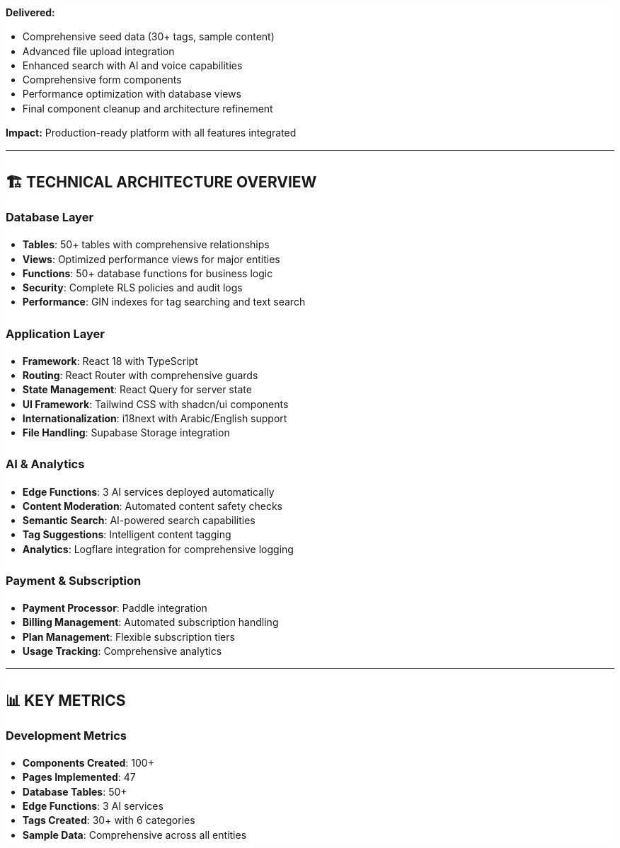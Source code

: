 **Delivered:**
- Comprehensive seed data (30+ tags, sample content)
- Advanced file upload integration
- Enhanced search with AI and voice capabilities
- Comprehensive form components
- Performance optimization with database views
- Final component cleanup and architecture refinement

**Impact:** Production-ready platform with all features integrated

---

## 🏗️ TECHNICAL ARCHITECTURE OVERVIEW

### Database Layer
- **Tables**: 50+ tables with comprehensive relationships
- **Views**: Optimized performance views for major entities
- **Functions**: 50+ database functions for business logic
- **Security**: Complete RLS policies and audit logs
- **Performance**: GIN indexes for tag searching and text search

### Application Layer
- **Framework**: React 18 with TypeScript
- **Routing**: React Router with comprehensive guards
- **State Management**: React Query for server state
- **UI Framework**: Tailwind CSS with shadcn/ui components
- **Internationalization**: i18next with Arabic/English support
- **File Handling**: Supabase Storage integration

### AI & Analytics
- **Edge Functions**: 3 AI services deployed automatically
- **Content Moderation**: Automated content safety checks
- **Semantic Search**: AI-powered search capabilities
- **Tag Suggestions**: Intelligent content tagging
- **Analytics**: Logflare integration for comprehensive logging

### Payment & Subscription
- **Payment Processor**: Paddle integration
- **Billing Management**: Automated subscription handling
- **Plan Management**: Flexible subscription tiers
- **Usage Tracking**: Comprehensive analytics

---

## 📊 KEY METRICS

### Development Metrics
- **Components Created**: 100+
- **Pages Implemented**: 47
- **Database Tables**: 50+
- **Edge Functions**: 3 AI services
- **Tags Created**: 30+ with 6 categories
- **Sample Data**: Comprehensive across all entities
